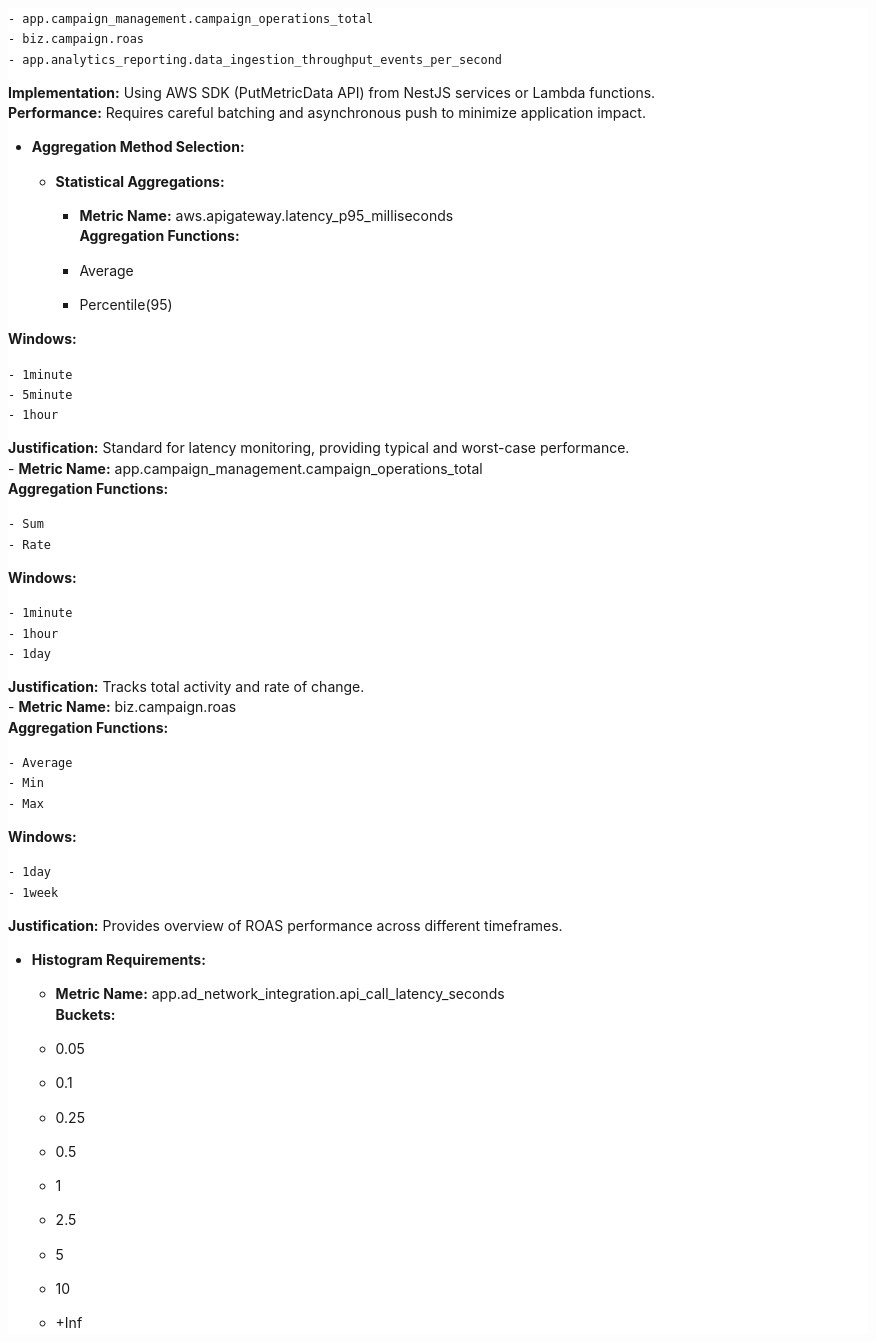     - app.campaign_management.campaign_operations_total
    - biz.campaign.roas
    - app.analytics_reporting.data_ingestion_throughput_events_per_second
    
**Implementation:** Using AWS SDK (PutMetricData API) from NestJS services or Lambda functions.  
**Performance:** Requires careful batching and asynchronous push to minimize application impact.  
    
  
- **Aggregation Method Selection:**
  
  - **Statistical Aggregations:**
    
    - **Metric Name:** aws.apigateway.latency_p95_milliseconds  
**Aggregation Functions:**
    
    - Average
    - Percentile(95)
    
**Windows:**
    
    - 1minute
    - 5minute
    - 1hour
    
**Justification:** Standard for latency monitoring, providing typical and worst-case performance.  
    - **Metric Name:** app.campaign_management.campaign_operations_total  
**Aggregation Functions:**
    
    - Sum
    - Rate
    
**Windows:**
    
    - 1minute
    - 1hour
    - 1day
    
**Justification:** Tracks total activity and rate of change.  
    - **Metric Name:** biz.campaign.roas  
**Aggregation Functions:**
    
    - Average
    - Min
    - Max
    
**Windows:**
    
    - 1day
    - 1week
    
**Justification:** Provides overview of ROAS performance across different timeframes.  
    
  - **Histogram Requirements:**
    
    - **Metric Name:** app.ad_network_integration.api_call_latency_seconds  
**Buckets:**
    
    - 0.05
    - 0.1
    - 0.25
    - 0.5
    - 1
    - 2.5
    - 5
    - 10
    - +Inf
    
